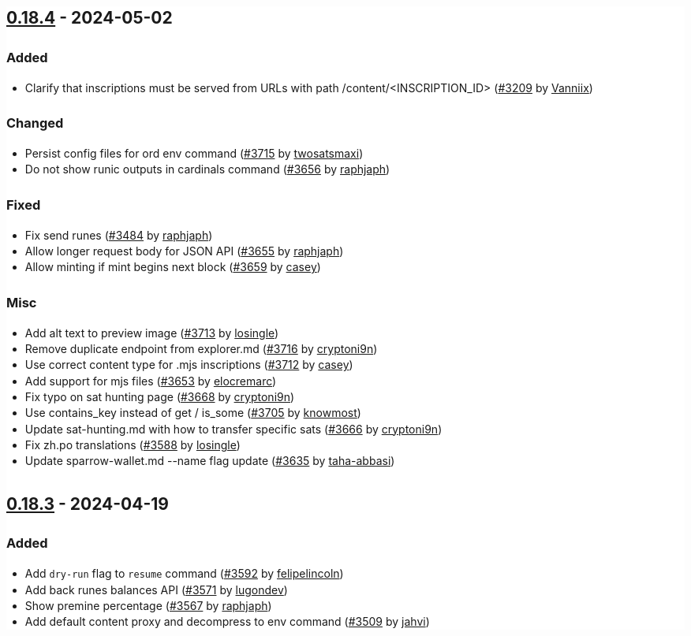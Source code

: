 [0.18.4](https://github.com/ordinals/ord/releases/tag/0.18.4) - 2024-05-02
--------------------------------------------------------------------------

### Added
- Clarify that inscriptions must be served from URLs with path /content/<INSCRIPTION_ID> ([#3209](https://github.com/ordinals/ord/pull/3209) by [Vanniix](https://github.com/Vanniix))

### Changed
- Persist config files for ord env command ([#3715](https://github.com/ordinals/ord/pull/3715) by [twosatsmaxi](https://github.com/twosatsmaxi))
- Do not show runic outputs in cardinals command ([#3656](https://github.com/ordinals/ord/pull/3656) by [raphjaph](https://github.com/raphjaph))

### Fixed
- Fix send runes ([#3484](https://github.com/ordinals/ord/pull/3484) by [raphjaph](https://github.com/raphjaph))
- Allow longer request body for JSON API ([#3655](https://github.com/ordinals/ord/pull/3655) by [raphjaph](https://github.com/raphjaph))
- Allow minting if mint begins next block ([#3659](https://github.com/ordinals/ord/pull/3659) by [casey](https://github.com/casey))

### Misc
- Add alt text to preview image ([#3713](https://github.com/ordinals/ord/pull/3713) by [losingle](https://github.com/losingle))
- Remove duplicate endpoint from explorer.md ([#3716](https://github.com/ordinals/ord/pull/3716) by [cryptoni9n](https://github.com/cryptoni9n))
- Use correct content type for .mjs inscriptions ([#3712](https://github.com/ordinals/ord/pull/3712) by [casey](https://github.com/casey))
- Add support for mjs files ([#3653](https://github.com/ordinals/ord/pull/3653) by [elocremarc](https://github.com/elocremarc))
- Fix typo on sat hunting page ([#3668](https://github.com/ordinals/ord/pull/3668) by [cryptoni9n](https://github.com/cryptoni9n))
- Use contains_key instead of get / is_some ([#3705](https://github.com/ordinals/ord/pull/3705) by [knowmost](https://github.com/knowmost))
- Update sat-hunting.md with how to transfer specific sats ([#3666](https://github.com/ordinals/ord/pull/3666) by [cryptoni9n](https://github.com/cryptoni9n))
- Fix zh.po translations ([#3588](https://github.com/ordinals/ord/pull/3588) by [losingle](https://github.com/losingle))
- Update sparrow-wallet.md --name flag update ([#3635](https://github.com/ordinals/ord/pull/3635) by [taha-abbasi](https://github.com/taha-abbasi))

[0.18.3](https://github.com/ordinals/ord/releases/tag/0.18.3) - 2024-04-19
--------------------------------------------------------------------------

### Added
- Add `dry-run` flag to `resume` command ([#3592](https://github.com/ordinals/ord/pull/3592) by [felipelincoln](https://github.com/felipelincoln))
- Add back runes balances API ([#3571](https://github.com/ordinals/ord/pull/3571) by [lugondev](https://github.com/lugondev))
- Show premine percentage ([#3567](https://github.com/ordinals/ord/pull/3567) by [raphjaph](https://github.com/raphjaph))
- Add default content proxy and decompress to env command ([#3509](https://github.com/ordinals/ord/pull/3509) by [jahvi](https://github.com/jahvi))
